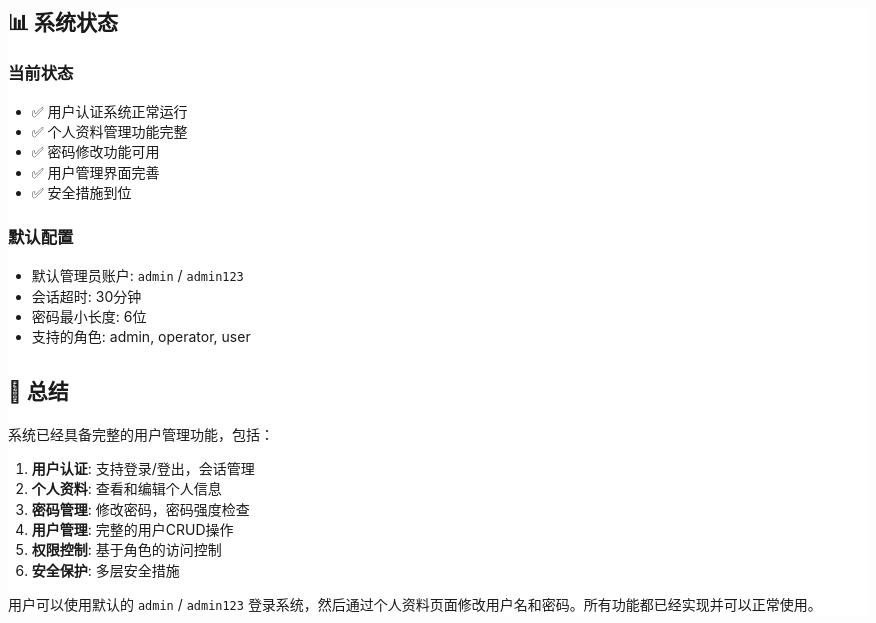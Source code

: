 ## 📊 系统状态

### 当前状态
- ✅ 用户认证系统正常运行
- ✅ 个人资料管理功能完整
- ✅ 密码修改功能可用
- ✅ 用户管理界面完善
- ✅ 安全措施到位

### 默认配置
- 默认管理员账户: `admin` / `admin123`
- 会话超时: 30分钟
- 密码最小长度: 6位
- 支持的角色: admin, operator, user

## 🎯 总结

系统已经具备完整的用户管理功能，包括：

1. **用户认证**: 支持登录/登出，会话管理
2. **个人资料**: 查看和编辑个人信息
3. **密码管理**: 修改密码，密码强度检查
4. **用户管理**: 完整的用户CRUD操作
5. **权限控制**: 基于角色的访问控制
6. **安全保护**: 多层安全措施

用户可以使用默认的 `admin` / `admin123` 登录系统，然后通过个人资料页面修改用户名和密码。所有功能都已经实现并可以正常使用。
